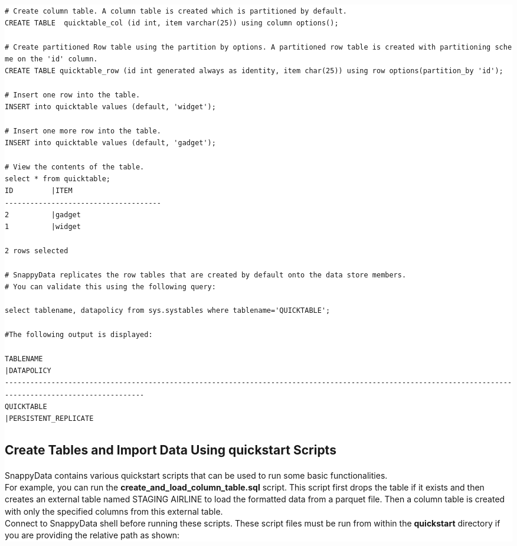     # Create column table. A column table is created which is partitioned by default.
    CREATE TABLE  quicktable_col (id int, item varchar(25)) using column options(); 
                      
    # Create partitioned Row table using the partition by options. A partitioned row table is created with partitioning scheme on the 'id' column. 
    CREATE TABLE quicktable_row (id int generated always as identity, item char(25)) using row options(partition_by 'id');
			
    # Insert one row into the table.
    INSERT into quicktable values (default, 'widget');
		
	# Insert one more row into the table.
    INSERT into quicktable values (default, 'gadget');
			
    # View the contents of the table.
	select * from quicktable;
	ID         |ITEM                     
	-------------------------------------
	2          |gadget                
	1          |widget                   

	2 rows selected
		
    # SnappyData replicates the row tables that are created by default onto the data store members. 
    # You can validate this using the following query:

	select tablename, datapolicy from sys.systables where tablename='QUICKTABLE';
	
    #The following output is displayed:
    
    TABLENAME                                                                                                                       |DATAPOLICY              
	---------------------------------------------------------------------------------------------------------------------------------------------------------
	QUICKTABLE                                                                                                                      |PERSISTENT_REPLICATE    

<a id= quickstartscript> </a>
## Create Tables and Import Data Using quickstart Scripts
SnappyData contains various quickstart scripts that can be used to run some basic functionalities. </br>For example, you can run the **create_and_load_column_table.sql** script. This script first drops the table if it exists and then  creates an external table named STAGING AIRLINE to load the formatted data from a parquet file. Then a column table is created with only the specified columns from this external table. </br>Connect to SnappyData shell before running these scripts. These script files must be run from within the **quickstart** directory if you are providing the relative path as shown:
			